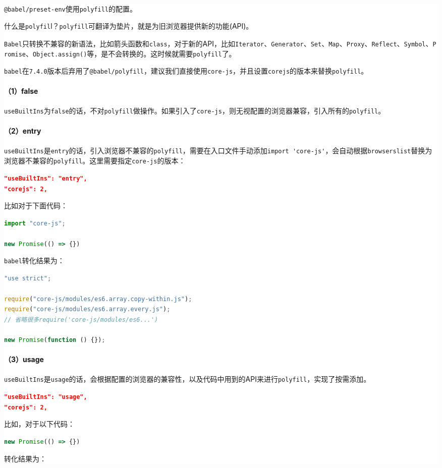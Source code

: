`@babel/preset-env`使用`polyfill`的配置。

什么是`polyfil`l？`polyfill`可翻译为垫片，就是为旧浏览器提供新的功能(API)。

`Babel`只转换不兼容的新语法，比如箭头函数和`class`，对于新的API，比如`Iterator`、`Generator`、`Set`、`Map`、`Proxy`、`Reflect`、`Symbol`、`Promise`、`Object.assign()`等，是不会转换的。这时候就需要`polyfill`了。


`babel`在`7.4.0`版本后弃用了`@babel/polyfill`，建议我们直接使用`core-js`，并且设置`corejs`的版本来替换`polyfill`。


#### （1）false

`useBuiltIns`为`false`的话，不对`polyfill`做操作。如果引入了`core-js`，则无视配置的浏览器兼容，引入所有的`polyfill`。

#### （2）entry

`useBuiltIns`是`entry`的话，引入浏览器不兼容的`polyfill`，需要在入口文件手动添加`import 'core-js'`，会自动根据`browserslist`替换为浏览器不兼容的`polyfill`。这里需要指定`core-js`的版本：

```json
"useBuiltIns": "entry",
"corejs": 2,
```

比如对于下面代码：

```js
import "core-js";

new Promise(() => {})
```

`babel`转化结果为：

```js
"use strict";

require("core-js/modules/es6.array.copy-within.js");
require("core-js/modules/es6.array.every.js");
// 省略很多require('core-js/modules/es6...')

new Promise(function () {}); 
```

#### （3）usage

`useBuiltIns`是`usage`的话，会根据配置的浏览器的兼容性，以及代码中用到的API来进行`polyfill`，实现了按需添加。

```json
"useBuiltIns": "usage",
"corejs": 2,
```

比如，对于以下代码：

```js
new Promise(() => {})
```

转化结果为：
